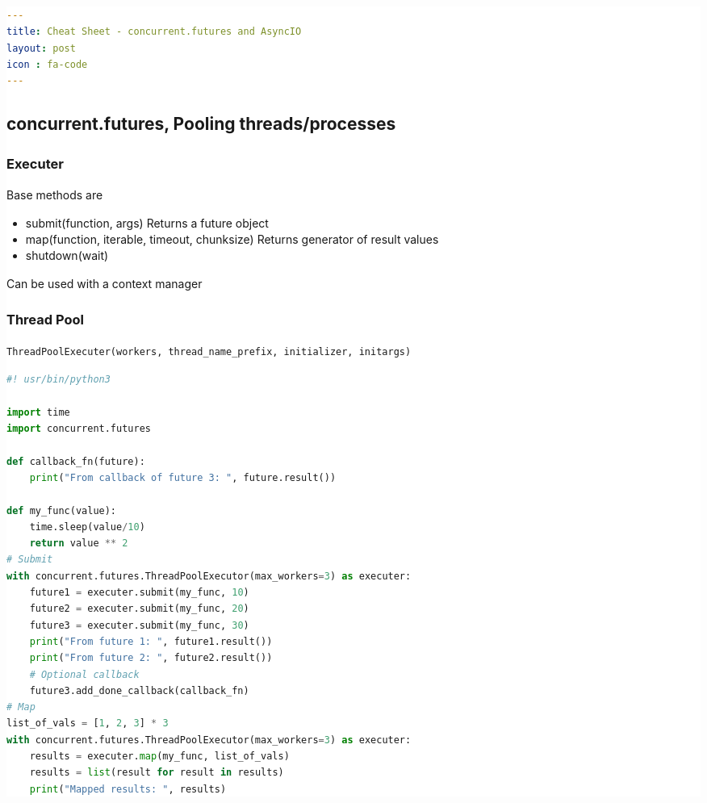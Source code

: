```yaml
---
title: Cheat Sheet - concurrent.futures and AsyncIO
layout: post
icon : fa-code 
---
```


## concurrent.futures, Pooling threads/processes

### Executer

Base methods are

- submit(function, args)    Returns a future object
- map(function, iterable, timeout, chunksize)   Returns generator of result values
- shutdown(wait)

Can be used with a context manager

### Thread Pool

`ThreadPoolExecuter(workers, thread_name_prefix, initializer, initargs)`

```python
#! usr/bin/python3

import time
import concurrent.futures

def callback_fn(future):
    print("From callback of future 3: ", future.result())

def my_func(value):
    time.sleep(value/10)
    return value ** 2
# Submit
with concurrent.futures.ThreadPoolExecutor(max_workers=3) as executer:
    future1 = executer.submit(my_func, 10)
    future2 = executer.submit(my_func, 20)
    future3 = executer.submit(my_func, 30)
    print("From future 1: ", future1.result())
    print("From future 2: ", future2.result())
    # Optional callback
    future3.add_done_callback(callback_fn)
# Map
list_of_vals = [1, 2, 3] * 3
with concurrent.futures.ThreadPoolExecutor(max_workers=3) as executer:
    results = executer.map(my_func, list_of_vals)
    results = list(result for result in results)
    print("Mapped results: ", results)
```
